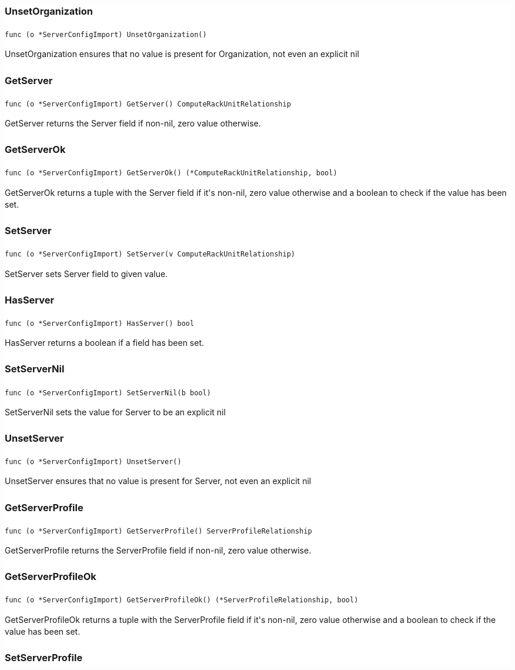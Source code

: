 ### UnsetOrganization
`func (o *ServerConfigImport) UnsetOrganization()`

UnsetOrganization ensures that no value is present for Organization, not even an explicit nil
### GetServer

`func (o *ServerConfigImport) GetServer() ComputeRackUnitRelationship`

GetServer returns the Server field if non-nil, zero value otherwise.

### GetServerOk

`func (o *ServerConfigImport) GetServerOk() (*ComputeRackUnitRelationship, bool)`

GetServerOk returns a tuple with the Server field if it's non-nil, zero value otherwise
and a boolean to check if the value has been set.

### SetServer

`func (o *ServerConfigImport) SetServer(v ComputeRackUnitRelationship)`

SetServer sets Server field to given value.

### HasServer

`func (o *ServerConfigImport) HasServer() bool`

HasServer returns a boolean if a field has been set.

### SetServerNil

`func (o *ServerConfigImport) SetServerNil(b bool)`

 SetServerNil sets the value for Server to be an explicit nil

### UnsetServer
`func (o *ServerConfigImport) UnsetServer()`

UnsetServer ensures that no value is present for Server, not even an explicit nil
### GetServerProfile

`func (o *ServerConfigImport) GetServerProfile() ServerProfileRelationship`

GetServerProfile returns the ServerProfile field if non-nil, zero value otherwise.

### GetServerProfileOk

`func (o *ServerConfigImport) GetServerProfileOk() (*ServerProfileRelationship, bool)`

GetServerProfileOk returns a tuple with the ServerProfile field if it's non-nil, zero value otherwise
and a boolean to check if the value has been set.

### SetServerProfile
